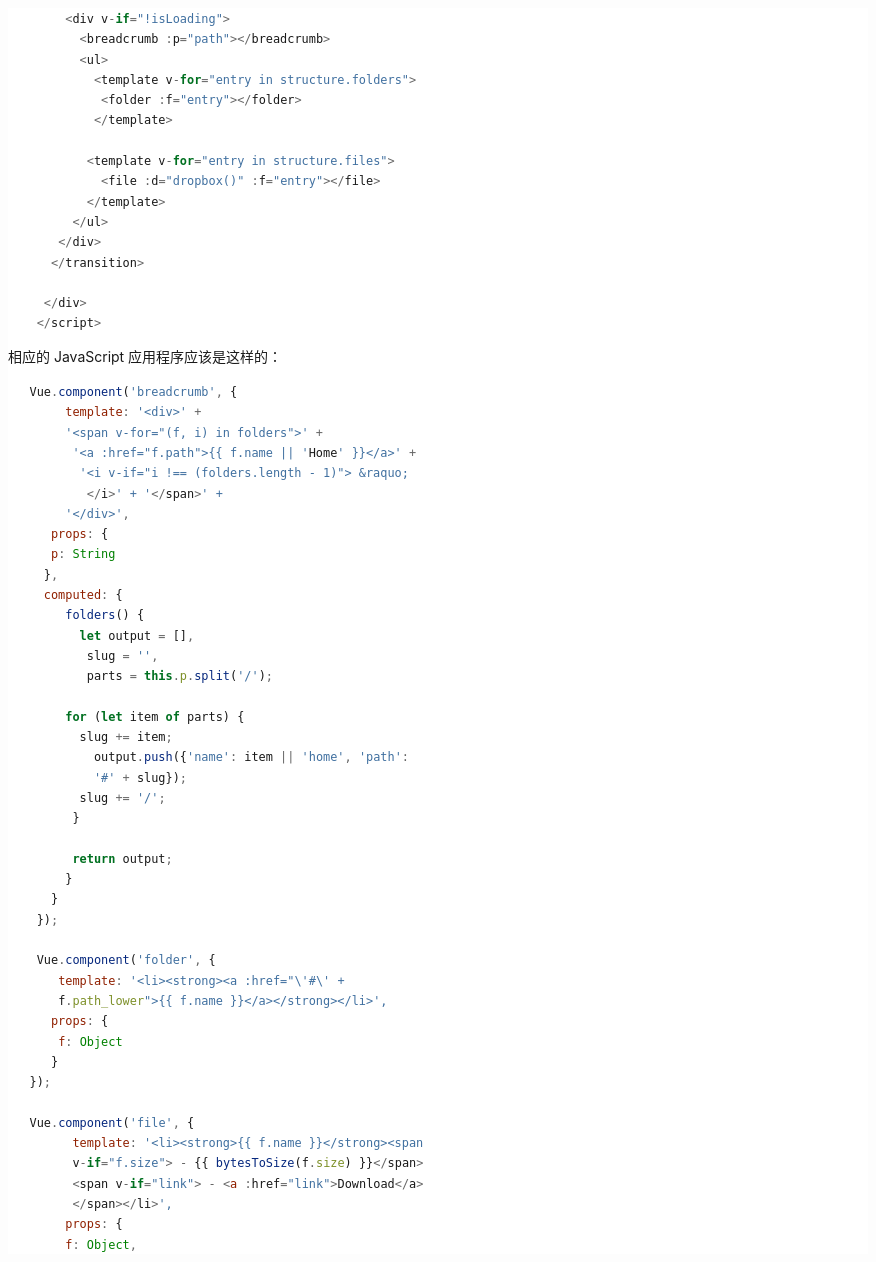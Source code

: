 ```js
        <div v-if="!isLoading">
          <breadcrumb :p="path"></breadcrumb>
          <ul>
            <template v-for="entry in structure.folders">
             <folder :f="entry"></folder>
            </template>

           <template v-for="entry in structure.files">
             <file :d="dropbox()" :f="entry"></file>
           </template>
         </ul>
       </div>
      </transition>

     </div>
    </script>
```

相应的 JavaScript 应用程序应该是这样的：

```js
   Vue.component('breadcrumb', {
        template: '<div>' +
        '<span v-for="(f, i) in folders">' +
         '<a :href="f.path">{{ f.name || 'Home' }}</a>' +
          '<i v-if="i !== (folders.length - 1)"> &raquo; 
           </i>' + '</span>' + 
        '</div>',
      props: {
      p: String
     },
     computed: {
        folders() {
          let output = [],
           slug = '',
           parts = this.p.split('/');

        for (let item of parts) {
          slug += item;
            output.push({'name': item || 'home', 'path': 
            '#' + slug});
          slug += '/';
         }

         return output;
        }
      }
    });

    Vue.component('folder', {
       template: '<li><strong><a :href="\'#\' + 
       f.path_lower">{{ f.name }}</a></strong></li>',
      props: {
       f: Object
      }
   });

   Vue.component('file', {
         template: '<li><strong>{{ f.name }}</strong><span 
         v-if="f.size"> - {{ bytesToSize(f.size) }}</span>
         <span v-if="link"> - <a :href="link">Download</a>
         </span></li>',
        props: {
        f: Object,
```